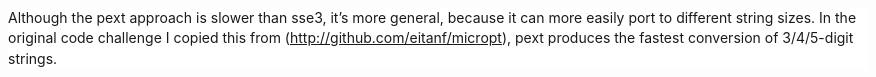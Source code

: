<p></code></p>
<p>Although the pext approach is slower than sse3, it&rsquo;s more general, because it can more easily port to different string sizes. In the original code challenge I copied this from (<a href="https://github.com/eitanf/micropt" rel="nofollow ugc">http://github.com/eitanf/micropt</a>), pext produces the fastest conversion of 3/4/5-digit strings.</p>
</div>
</li>
</ol>
